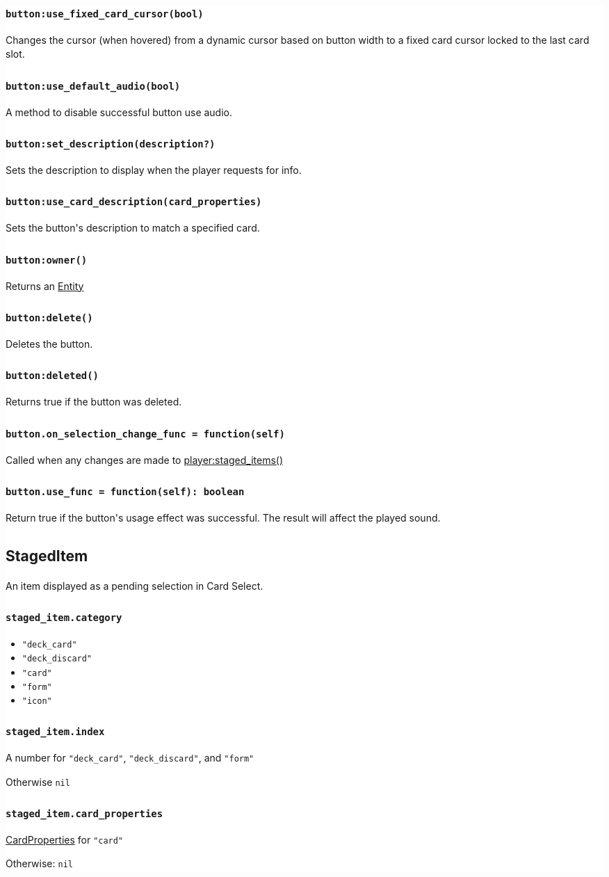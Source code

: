 ### `button:use_fixed_card_cursor(bool)`

Changes the cursor (when hovered) from a dynamic cursor based on button width to a fixed card cursor locked to the last card slot.

### `button:use_default_audio(bool)`

A method to disable successful button use audio.

### `button:set_description(description?)`

Sets the description to display when the player requests for info.

### `button:use_card_description(card_properties)`

Sets the button's description to match a specified card.

### `button:owner()`

Returns an [Entity](/client/lua-api/entity-api/entity)

### `button:delete()`

Deletes the button.

### `button:deleted()`

Returns true if the button was deleted.

### `button.on_selection_change_func = function(self)`

Called when any changes are made to [player:staged_items()](#playerstaged_items)

### `button.use_func = function(self): boolean`

Return true if the button's usage effect was successful. The result will affect the played sound.

## StagedItem

An item displayed as a pending selection in Card Select.

### `staged_item.category`

- `"deck_card"`
- `"deck_discard"`
- `"card"`
- `"form"`
- `"icon"`

### `staged_item.index`

A number for `"deck_card"`, `"deck_discard"`, and `"form"`

Otherwise `nil`

### `staged_item.card_properties`

[CardProperties](/client/lua-api/attack-api/cards#cardproperties) for `"card"`

Otherwise: `nil`
